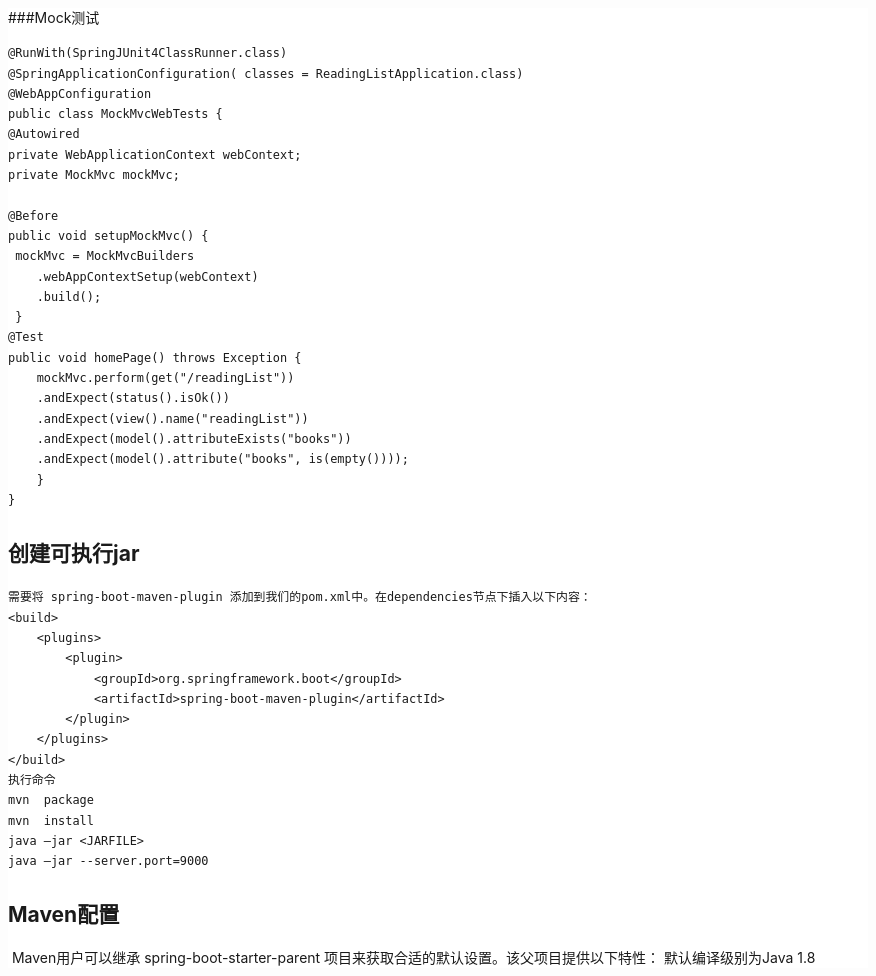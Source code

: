 ###Mock测试

```
@RunWith(SpringJUnit4ClassRunner.class) 
@SpringApplicationConfiguration( classes = ReadingListApplication.class) 
@WebAppConfiguration
public class MockMvcWebTests { 
@Autowired 
private WebApplicationContext webContext;
private MockMvc mockMvc; 

@Before 
public void setupMockMvc() { 
 mockMvc = MockMvcBuilders
 	.webAppContextSetup(webContext) 
	.build(); 
 } 
@Test 
public void homePage() throws Exception { 
 	mockMvc.perform(get("/readingList")) 
 	.andExpect(status().isOk()) 
 	.andExpect(view().name("readingList")) 
 	.andExpect(model().attributeExists("books")) 
 	.andExpect(model().attribute("books", is(empty()))); 
	} 
}
```



## 创建可执行jar

```
需要将 spring-boot-maven-plugin 添加到我们的pom.xml中。在dependencies节点下插入以下内容：
<build>
	<plugins>
		<plugin>
			<groupId>org.springframework.boot</groupId>
			<artifactId>spring-boot-maven-plugin</artifactId>
		</plugin>
	</plugins>
</build>
执行命令
mvn  package
mvn  install
java –jar <JARFILE>
java –jar --server.port=9000
```

## Maven配置

​	Maven用户可以继承 spring-boot-starter-parent 项目来获取合适的默认设置。该父项目提供以下特性：
默认编译级别为Java 1.8
